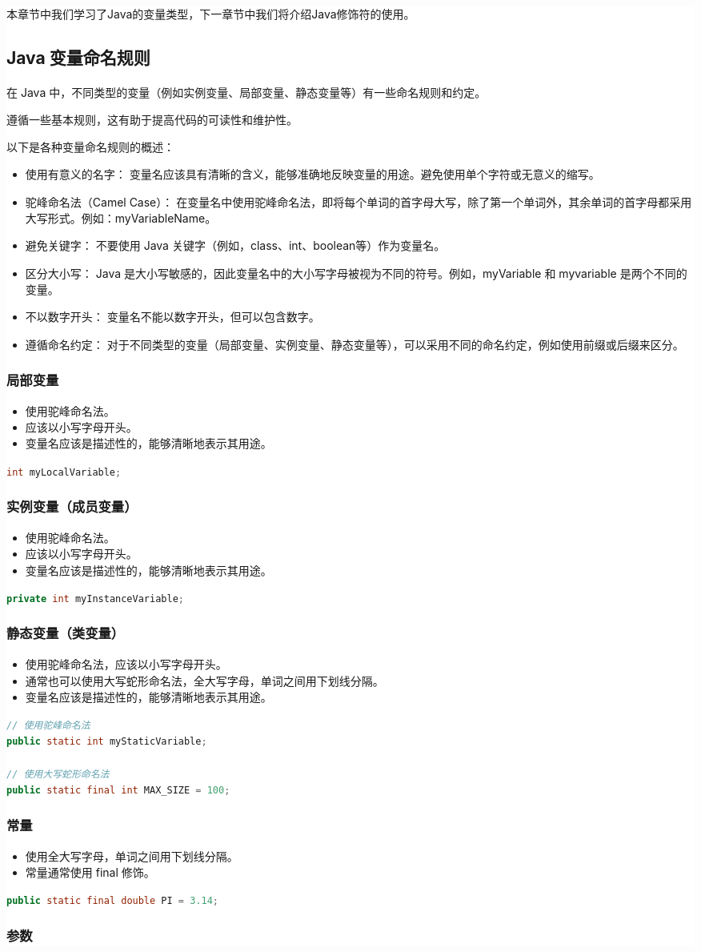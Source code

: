 本章节中我们学习了Java的变量类型，下一章节中我们将介绍Java修饰符的使用。

## Java 变量命名规则

在 Java 中，不同类型的变量（例如实例变量、局部变量、静态变量等）有一些命名规则和约定。

遵循一些基本规则，这有助于提高代码的可读性和维护性。

以下是各种变量命名规则的概述：

* 使用有意义的名字： 变量名应该具有清晰的含义，能够准确地反映变量的用途。避免使用单个字符或无意义的缩写。

* 驼峰命名法（Camel Case）： 在变量名中使用驼峰命名法，即将每个单词的首字母大写，除了第一个单词外，其余单词的首字母都采用大写形式。例如：myVariableName。

* 避免关键字： 不要使用 Java 关键字（例如，class、int、boolean等）作为变量名。

* 区分大小写： Java 是大小写敏感的，因此变量名中的大小写字母被视为不同的符号。例如，myVariable 和 myvariable 是两个不同的变量。

* 不以数字开头： 变量名不能以数字开头，但可以包含数字。

* 遵循命名约定： 对于不同类型的变量（局部变量、实例变量、静态变量等），可以采用不同的命名约定，例如使用前缀或后缀来区分。

### 局部变量

* 使用驼峰命名法。
* 应该以小写字母开头。
* 变量名应该是描述性的，能够清晰地表示其用途。
```java
int myLocalVariable;
```
### 实例变量（成员变量）

* 使用驼峰命名法。
* 应该以小写字母开头。
* 变量名应该是描述性的，能够清晰地表示其用途。
```java
private int myInstanceVariable;
```
### 静态变量（类变量）

* 使用驼峰命名法，应该以小写字母开头。
* 通常也可以使用大写蛇形命名法，全大写字母，单词之间用下划线分隔。
* 变量名应该是描述性的，能够清晰地表示其用途。
```java
// 使用驼峰命名法
public static int myStaticVariable;

// 使用大写蛇形命名法
public static final int MAX_SIZE = 100;
```
### 常量

* 使用全大写字母，单词之间用下划线分隔。
* 常量通常使用 final 修饰。
```java
public static final double PI = 3.14;
```
### 参数
